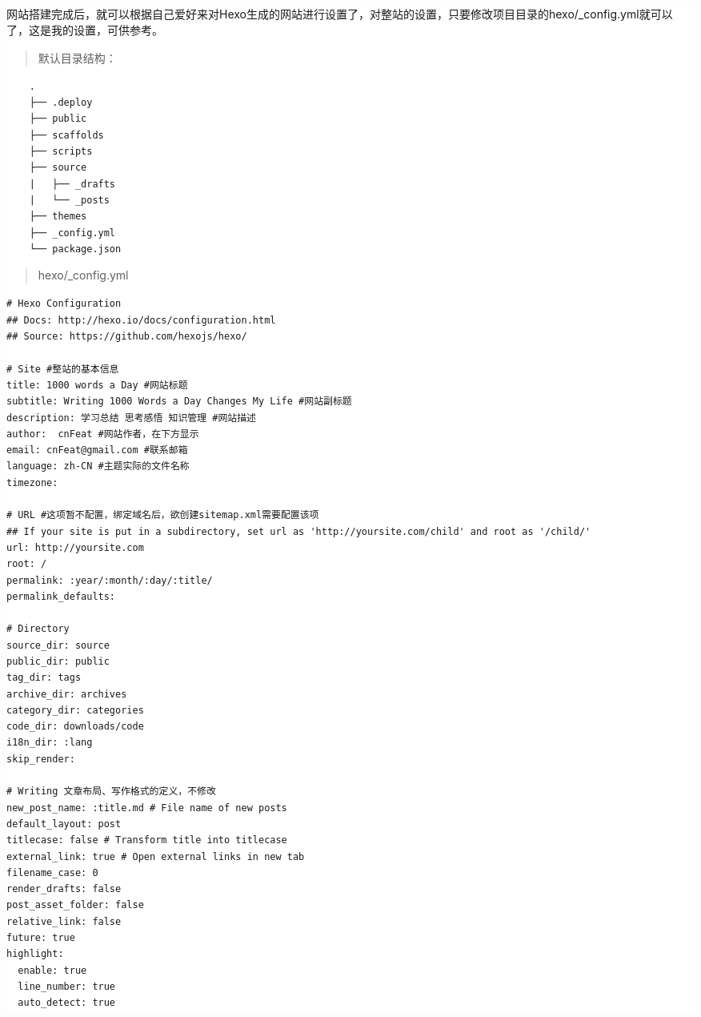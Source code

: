 网站搭建完成后，就可以根据自己爱好来对Hexo生成的网站进行设置了，对整站的设置，只要修改项目目录的hexo/_config.yml就可以了，这是我的设置，可供参考。

>默认目录结构：

```
    .
    ├── .deploy
    ├── public
    ├── scaffolds
    ├── scripts
    ├── source
    |   ├── _drafts
    |   └── _posts
    ├── themes
    ├── _config.yml
    └── package.json
```
>hexo/_config.yml

```
# Hexo Configuration
## Docs: http://hexo.io/docs/configuration.html
## Source: https://github.com/hexojs/hexo/

# Site #整站的基本信息
title: 1000 words a Day #网站标题
subtitle: Writing 1000 Words a Day Changes My Life #网站副标题
description: 学习总结 思考感悟 知识管理 #网站描述
author:  cnFeat #网站作者，在下方显示
email: cnFeat@gmail.com #联系邮箱
language: zh-CN #主题实际的文件名称
timezone:

# URL #这项暂不配置，绑定域名后，欲创建sitemap.xml需要配置该项
## If your site is put in a subdirectory, set url as 'http://yoursite.com/child' and root as '/child/'
url: http://yoursite.com
root: /
permalink: :year/:month/:day/:title/
permalink_defaults:

# Directory
source_dir: source
public_dir: public
tag_dir: tags
archive_dir: archives
category_dir: categories
code_dir: downloads/code
i18n_dir: :lang
skip_render:

# Writing 文章布局、写作格式的定义，不修改
new_post_name: :title.md # File name of new posts
default_layout: post
titlecase: false # Transform title into titlecase
external_link: true # Open external links in new tab
filename_case: 0
render_drafts: false
post_asset_folder: false
relative_link: false
future: true
highlight:
  enable: true
  line_number: true
  auto_detect: true
```